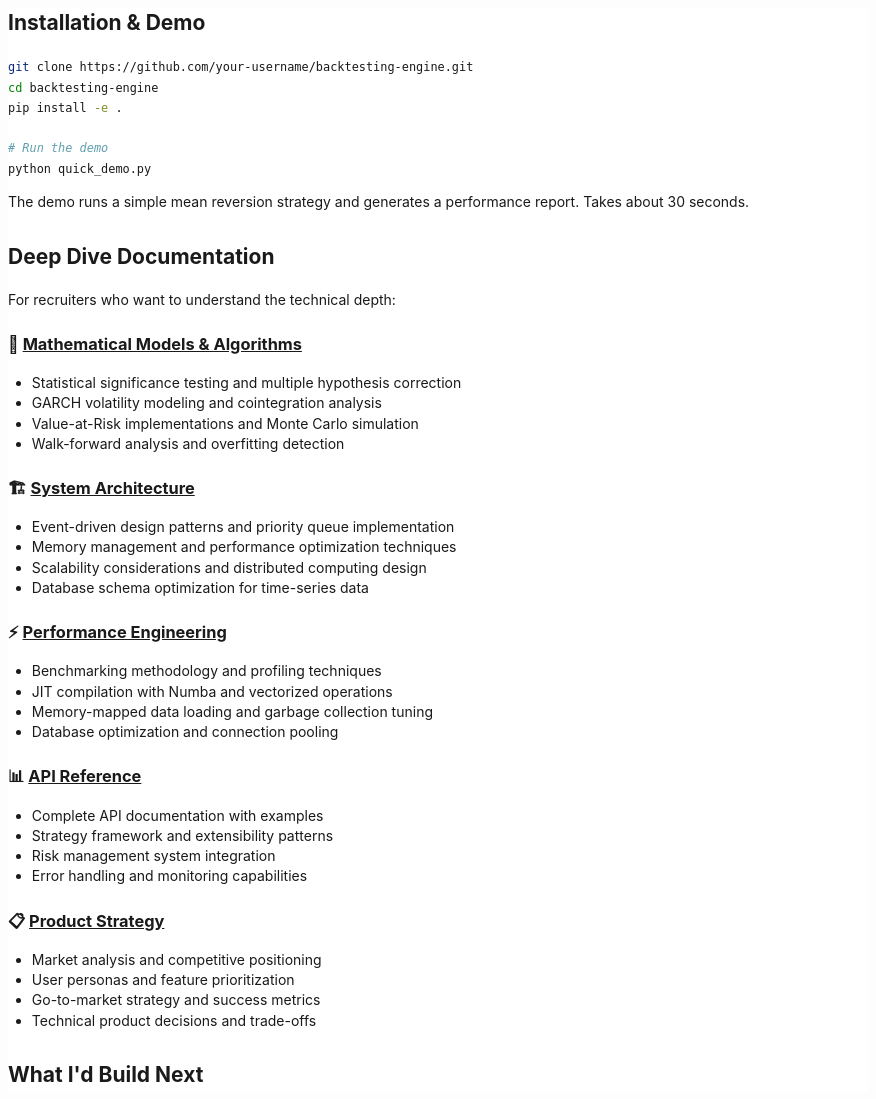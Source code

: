 ## Installation & Demo

```bash
git clone https://github.com/your-username/backtesting-engine.git
cd backtesting-engine
pip install -e .

# Run the demo
python quick_demo.py
```

The demo runs a simple mean reversion strategy and generates a performance report. Takes about 30 seconds.

## Deep Dive Documentation

For recruiters who want to understand the technical depth:

### 📐 [Mathematical Models & Algorithms](docs/algorithms.md)
- Statistical significance testing and multiple hypothesis correction
- GARCH volatility modeling and cointegration analysis  
- Value-at-Risk implementations and Monte Carlo simulation
- Walk-forward analysis and overfitting detection

### 🏗️ [System Architecture](docs/architecture.md)  
- Event-driven design patterns and priority queue implementation
- Memory management and performance optimization techniques
- Scalability considerations and distributed computing design
- Database schema optimization for time-series data

### ⚡ [Performance Engineering](docs/performance.md)
- Benchmarking methodology and profiling techniques
- JIT compilation with Numba and vectorized operations
- Memory-mapped data loading and garbage collection tuning
- Database optimization and connection pooling

### 📊 [API Reference](docs/api.md)
- Complete API documentation with examples
- Strategy framework and extensibility patterns
- Risk management system integration
- Error handling and monitoring capabilities

### 📋 [Product Strategy](product.md)
- Market analysis and competitive positioning
- User personas and feature prioritization
- Go-to-market strategy and success metrics
- Technical product decisions and trade-offs

## What I'd Build Next
